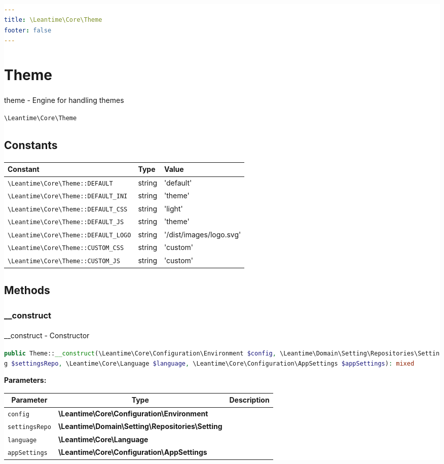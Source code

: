 ```yaml
---
title: \Leantime\Core\Theme
footer: false
---
```


# Theme

theme - Engine for handling themes


`\Leantime\Core\Theme`




## Constants

| Constant | Type | Value |
|:---      |:---  |:---   |
|`\Leantime\Core\Theme::DEFAULT`|string|&#039;default&#039;|
|`\Leantime\Core\Theme::DEFAULT_INI`|string|&#039;theme&#039;|
|`\Leantime\Core\Theme::DEFAULT_CSS`|string|&#039;light&#039;|
|`\Leantime\Core\Theme::DEFAULT_JS`|string|&#039;theme&#039;|
|`\Leantime\Core\Theme::DEFAULT_LOGO`|string|&#039;/dist/images/logo.svg&#039;|
|`\Leantime\Core\Theme::CUSTOM_CSS`|string|&#039;custom&#039;|
|`\Leantime\Core\Theme::CUSTOM_JS`|string|&#039;custom&#039;|

## Methods

### __construct

__construct - Constructor

```php
public Theme::__construct(\Leantime\Core\Configuration\Environment $config, \Leantime\Domain\Setting\Repositories\Setting $settingsRepo, \Leantime\Core\Language $language, \Leantime\Core\Configuration\AppSettings $appSettings): mixed
```








**Parameters:**

| Parameter | Type | Description |
|-----------|------|-------------|
| `config` | **\Leantime\Core\Configuration\Environment** |  |
| `settingsRepo` | **\Leantime\Domain\Setting\Repositories\Setting** |  |
| `language` | **\Leantime\Core\Language** |  |
| `appSettings` | **\Leantime\Core\Configuration\AppSettings** |  |

